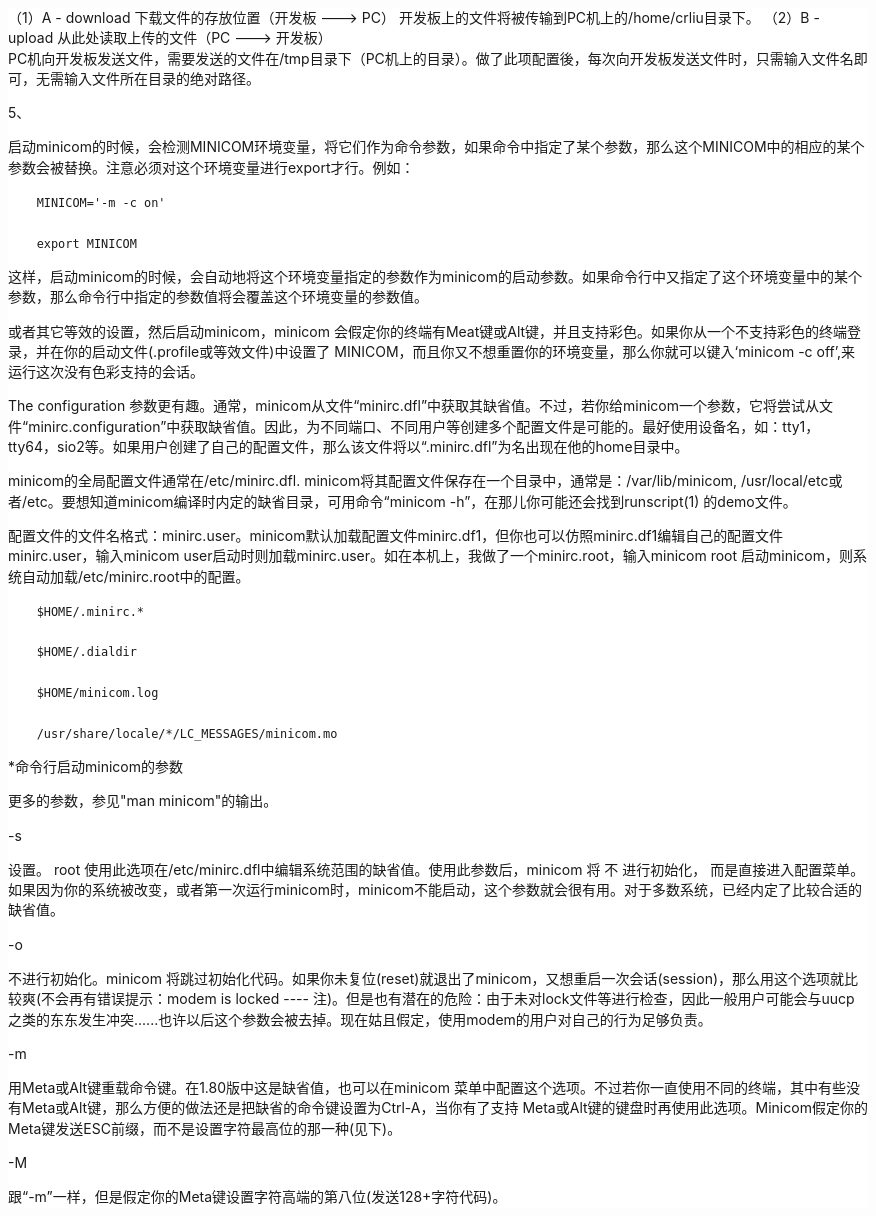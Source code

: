 （1）A - download 下载文件的存放位置（开发板 ---> PC）
开发板上的文件将被传输到PC机上的/home/crliu目录下。
（2）B - upload 从此处读取上传的文件（PC ---> 开发板）  
PC机向开发板发送文件，需要发送的文件在/tmp目录下（PC机上的目录）。做了此项配置後，每次向开发板发送文件时，只需输入文件名即可，无需输入文件所在目录的绝对路径。
 
5、
 
启动minicom的时候，会检测MINICOM环境变量，将它们作为命令参数，如果命令中指定了某个参数，那么这个MINICOM中的相应的某个参数会被替换。注意必须对这个环境变量进行export才行。例如： 

        MINICOM='-m -c on' 
        
        export MINICOM 

这样，启动minicom的时候，会自动地将这个环境变量指定的参数作为minicom的启动参数。如果命令行中又指定了这个环境变量中的某个参数，那么命令行中指定的参数值将会覆盖这个环境变量的参数值。 

或者其它等效的设置，然后启动minicom，minicom 会假定你的终端有Meat键或Alt键，并且支持彩色。如果你从一个不支持彩色的终端登录，并在你的启动文件(.profile或等效文件)中设置了 MINICOM，而且你又不想重置你的环境变量，那么你就可以键入‘minicom -c off’,来运行这次没有色彩支持的会话。 

The configuration 参数更有趣。通常，minicom从文件“minirc.dfl”中获取其缺省值。不过，若你给minicom一个参数，它将尝试从文件“minirc.configuration”中获取缺省值。因此，为不同端口、不同用户等创建多个配置文件是可能的。最好使用设备名，如：tty1， tty64，sio2等。如果用户创建了自己的配置文件，那么该文件将以“.minirc.dfl”为名出现在他的home目录中。 

minicom的全局配置文件通常在/etc/minirc.dfl. minicom将其配置文件保存在一个目录中，通常是：/var/lib/minicom, /usr/local/etc或者/etc。要想知道minicom编译时内定的缺省目录，可用命令“minicom -h”，在那儿你可能还会找到runscript(1) 的demo文件。 

配置文件的文件名格式：minirc.user。minicom默认加载配置文件minirc.df1，但你也可以仿照minirc.df1编辑自己的配置文件minirc.user，输入minicom user启动时则加载minirc.user。如在本机上，我做了一个minirc.root，输入minicom root 启动minicom，则系统自动加载/etc/minirc.root中的配置。 

        $HOME/.minirc.* 
        
        $HOME/.dialdir 
        
        $HOME/minicom.log 
        
        /usr/share/locale/*/LC_MESSAGES/minicom.mo 

 

*命令行启动minicom的参数 

更多的参数，参见"man minicom"的输出。 

-s 

设置。 root 使用此选项在/etc/minirc.dfl中编辑系统范围的缺省值。使用此参数后，minicom 将 不 进行初始化， 而是直接进入配置菜单。如果因为你的系统被改变，或者第一次运行minicom时，minicom不能启动，这个参数就会很有用。对于多数系统，已经内定了比较合适的缺省值。 

-o 

不进行初始化。minicom 将跳过初始化代码。如果你未复位(reset)就退出了minicom，又想重启一次会话(session)，那么用这个选项就比较爽(不会再有错误提示：modem is locked ---- 注)。但是也有潜在的危险：由于未对lock文件等进行检查，因此一般用户可能会与uucp之类的东东发生冲突......也许以后这个参数会被去掉。现在姑且假定，使用modem的用户对自己的行为足够负责。 

-m 

用Meta或Alt键重载命令键。在1.80版中这是缺省值，也可以在minicom 菜单中配置这个选项。不过若你一直使用不同的终端，其中有些没有Meta或Alt键，那么方便的做法还是把缺省的命令键设置为Ctrl-A，当你有了支持 Meta或Alt键的键盘时再使用此选项。Minicom假定你的Meta键发送ESC前缀，而不是设置字符最高位的那一种(见下)。 

-M 

跟“-m”一样，但是假定你的Meta键设置字符高端的第八位(发送128+字符代码)。 
